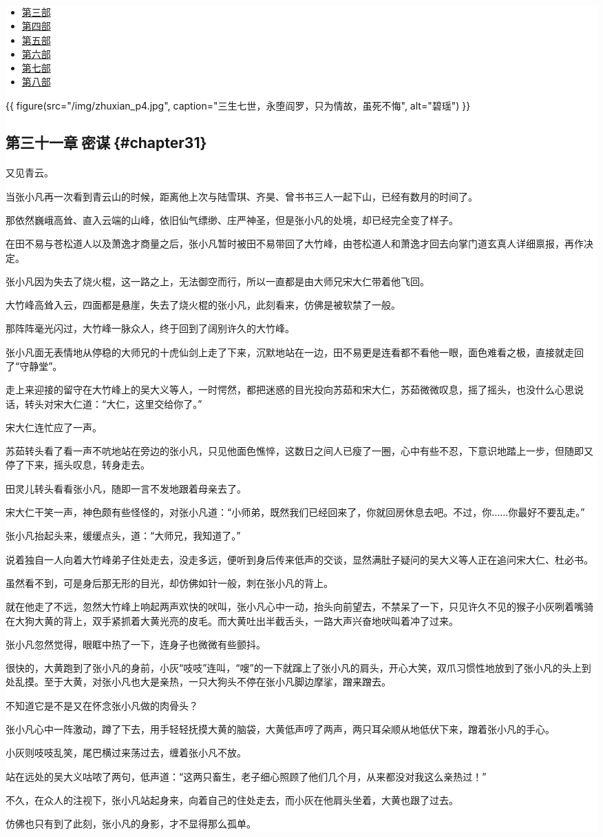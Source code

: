 *   [第三部](/blog/posts/jade-dynasty-vol3-part1/)
*   [第四部](/blog/posts/jade-dynasty-vol4-part1/)
*   [第五部](/blog/posts/jade-dynasty-vol5-part1/)
*   [第六部](/blog/posts/jade-dynasty-vol6-part1/)
*   [第七部](/blog/posts/jade-dynasty-vol7-part1/)
*   [第八部](/blog/posts/jade-dynasty-vol8-part1/)

{{ figure(src="/img/zhuxian_p4.jpg", caption="三生七世，永堕阎罗，只为情故，虽死不悔", alt="碧瑶") }}


第三十一章 密谋 {#chapter31}
-------------------------------------------------
又见青云。

当张小凡再一次看到青云山的时候，距离他上次与陆雪琪、齐昊、曾书书三人一起下山，已经有数月的时间了。

那依然巍峨高耸、直入云端的山峰，依旧仙气缥缈、庄严神圣，但是张小凡的处境，却已经完全变了样子。

在田不易与苍松道人以及萧逸才商量之后，张小凡暂时被田不易带回了大竹峰，由苍松道人和萧逸才回去向掌门道玄真人详细禀报，再作决定。

张小凡因为失去了烧火棍，这一路之上，无法御空而行，所以一直都是由大师兄宋大仁带着他飞回。

大竹峰高耸入云，四面都是悬崖，失去了烧火棍的张小凡，此刻看来，仿佛是被软禁了一般。

那阵阵毫光闪过，大竹峰一脉众人，终于回到了阔别许久的大竹峰。

张小凡面无表情地从停稳的大师兄的十虎仙剑上走了下来，沉默地站在一边，田不易更是连看都不看他一眼，面色难看之极，直接就走回了“守静堂”。

走上来迎接的留守在大竹峰上的吴大义等人，一时愕然，都把迷惑的目光投向苏茹和宋大仁，苏茹微微叹息，摇了摇头，也没什么心思说话，转头对宋大仁道：“大仁，这里交给你了。”

宋大仁连忙应了一声。

苏茹转头看了看一声不吭地站在旁边的张小凡，只见他面色憔悴，这数日之间人已瘦了一圈，心中有些不忍，下意识地踏上一步，但随即又停了下来，摇头叹息，转身走去。

田灵儿转头看看张小凡，随即一言不发地跟着母亲去了。

宋大仁干笑一声，神色颇有些怪怪的，对张小凡道：“小师弟，既然我们已经回来了，你就回房休息去吧。不过，你……你最好不要乱走。”

张小凡抬起头来，缓缓点头，道：“大师兄，我知道了。”

说着独自一人向着大竹峰弟子住处走去，没走多远，便听到身后传来低声的交谈，显然满肚子疑问的吴大义等人正在追问宋大仁、杜必书。

虽然看不到，可是身后那无形的目光，却仿佛如针一般，刺在张小凡的背上。

就在他走了不远，忽然大竹峰上响起两声欢快的吠叫，张小凡心中一动，抬头向前望去，不禁呆了一下，只见许久不见的猴子小灰咧着嘴骑在大狗大黄的背上，双手紧抓着大黄光亮的皮毛。而大黄吐出半截舌头，一路大声兴奋地吠叫着冲了过来。

张小凡忽然觉得，眼眶中热了一下，连身子也微微有些颤抖。

很快的，大黄跑到了张小凡的身前，小灰“吱吱”连叫，“嗖”的一下就蹿上了张小凡的肩头，开心大笑，双爪习惯性地放到了张小凡的头上到处乱摸。至于大黄，对张小凡也大是亲热，一只大狗头不停在张小凡脚边摩挲，蹭来蹭去。

不知道它是不是又在怀念张小凡做的肉骨头？

张小凡心中一阵激动，蹲了下去，用手轻轻抚摸大黄的脑袋，大黄低声哼了两声，两只耳朵顺从地低伏下来，蹭着张小凡的手心。

小灰则吱吱乱笑，尾巴横过来荡过去，缠着张小凡不放。

站在远处的吴大义咕哝了两句，低声道：“这两只畜生，老子细心照顾了他们几个月，从来都没对我这么亲热过！”

不久，在众人的注视下，张小凡站起身来，向着自己的住处走去，而小灰在他肩头坐着，大黄也跟了过去。

仿佛也只有到了此刻，张小凡的身影，才不显得那么孤单。
